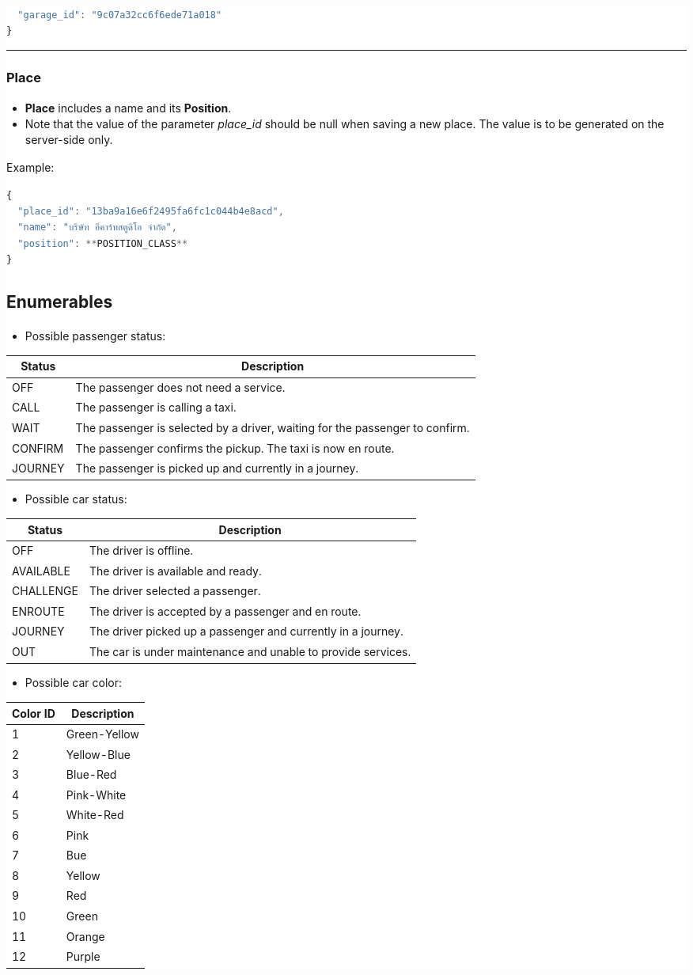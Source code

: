 ~~~~js
  "garage_id": "9c07a32cc6f6ede71a018"
}
~~~~

---
<a name="Place"></a>
### Place
- **Place** includes a name and its **Position**.
- Note that the value of the parameter *place_id* should be null when saving a new place. The value is to be generated on the server-side only.

Example:

~~~~js
{
  "place_id": "13ba9a16e6f2495fa6fc1c044b4e8acd",
  "name": "บริษัท อีคาร์ทสตูดิโอ จำกัด",
  "position": **POSITION_CLASS**
}
~~~~

<a name="Enumerables"></a>
## Enumerables
- Possible passenger status:

Status  | Description
------- | ------------
OFF     | The passenger does not need a service.
CALL    | The passenger is calling a taxi.
WAIT    | The passenger is selected by a driver, waiting for the passenger to confirm.
CONFIRM | The passenger confirms the pickup. The taxi is now en route.
JOURNEY | The passenger is picked up and currently in a journey.

- Possible car status:

Status    | Description
--------- | ------------
OFF       | The driver is offline.
AVAILABLE | The driver is available and ready.
CHALLENGE | The driver selected a passenger.
ENROUTE   | The driver is accepted by a passenger and en route.
JOURNEY   | The driver picked up a passenger and currently in a journey.
OUT       | The car is under maintenance and unable to provide services.

- Possible car color:

Color ID | Description
-------- | ------------
1        | Green-Yellow
2        | Yellow-Blue
3        | Blue-Red
4        | Pink-White
5        | White-Red
6        | Pink
7        | Bue
8        | Yellow
9        | Red
10       | Green
11       | Orange
12       | Purple
